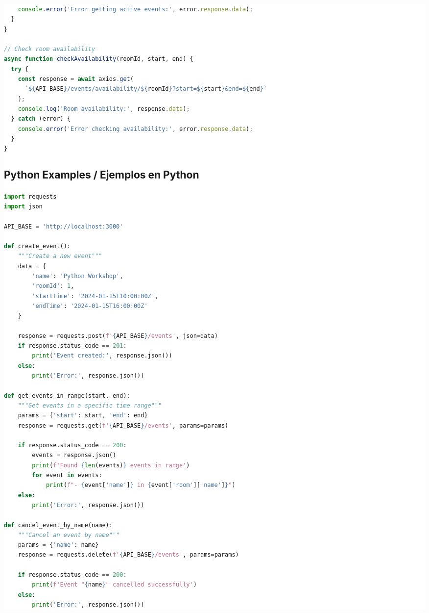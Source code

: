 ```javascript
    console.error('Error getting active events:', error.response.data);
  }
}

// Check room availability
async function checkAvailability(roomId, start, end) {
  try {
    const response = await axios.get(
      `${API_BASE}/events/availability/${roomId}?start=${start}&end=${end}`
    );
    console.log('Room availability:', response.data);
  } catch (error) {
    console.error('Error checking availability:', error.response.data);
  }
}
```

## Python Examples / Ejemplos en Python

```python
import requests
import json

API_BASE = 'http://localhost:3000'

def create_event():
    """Create a new event"""
    data = {
        'name': 'Python Workshop',
        'roomId': 1,
        'startTime': '2024-01-15T10:00:00Z',
        'endTime': '2024-01-15T16:00:00Z'
    }
    
    response = requests.post(f'{API_BASE}/events', json=data)
    if response.status_code == 201:
        print('Event created:', response.json())
    else:
        print('Error:', response.json())

def get_events_in_range(start, end):
    """Get events in a specific time range"""
    params = {'start': start, 'end': end}
    response = requests.get(f'{API_BASE}/events', params=params)
    
    if response.status_code == 200:
        events = response.json()
        print(f'Found {len(events)} events in range')
        for event in events:
            print(f"- {event['name']} in {event['room']['name']}")
    else:
        print('Error:', response.json())

def cancel_event_by_name(name):
    """Cancel an event by name"""
    params = {'name': name}
    response = requests.delete(f'{API_BASE}/events', params=params)
    
    if response.status_code == 200:
        print(f'Event "{name}" cancelled successfully')
    else:
        print('Error:', response.json())
```
